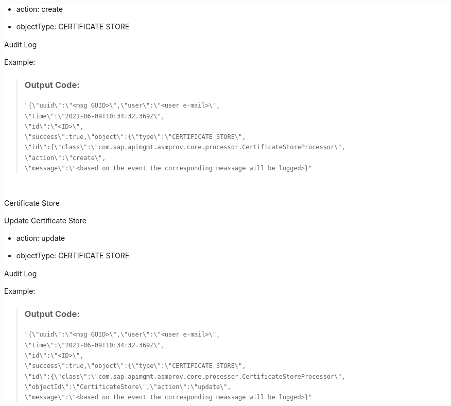 </td>
<td valign="top">

-   action: create

-   objectType: CERTIFICATE STORE


Audit Log

Example:

> ### Output Code:  
> ```
> "{\"uuid\":\"<msg GUID>\",\"user\":\"<user e-mail>\",
> \"time\":\"2021-06-09T10:34:32.369Z\",
> \"id\":\"<ID>\",
> \"success\":true,\"object\":{\"type\":\"CERTIFICATE STORE\",
> \"id\":{\"class\":\"com.sap.apimgmt.asmprov.core.processor.CertificateStoreProcessor\",
> \"action\":\"create\",
> \"message\":\"<based on the event the corresponding meassage will be logged>}"
> ```



</td>
<td valign="top">

 

</td>
</tr>
<tr>
<td valign="top">

Certificate Store

</td>
<td valign="top">

Update Certificate Store

</td>
<td valign="top">

-   action: update

-   objectType: CERTIFICATE STORE


Audit Log

Example:

> ### Output Code:  
> ```
> "{\"uuid\":\"<msg GUID>\",\"user\":\"<user e-mail>\",
> \"time\":\"2021-06-09T10:34:32.369Z\",
> \"id\":\"<ID>\",
> \"success\":true,\"object\":{\"type\":\"CERTIFICATE STORE\",
> \"id\":{\"class\":\"com.sap.apimgmt.asmprov.core.processor.CertificateStoreProcessor\",
> \"objectId\":\"CertificateStore\",\"action\":\"update\",
> \"message\":\"<based on the event the corresponding meassage will be logged>}"
> ```
